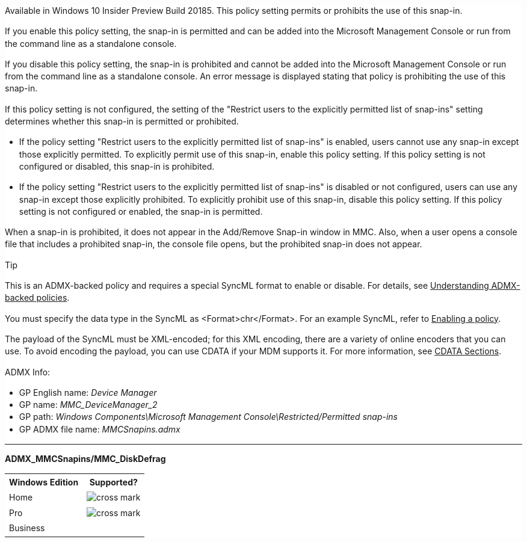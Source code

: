 

Available in Windows 10 Insider Preview Build 20185. This policy setting permits or prohibits the use of this snap-in. 

If you enable this policy setting, the snap-in is permitted and can be added into the Microsoft Management Console or run from the command line as a standalone console. 

If you disable this policy setting, the snap-in is prohibited and cannot be added into the Microsoft Management Console or run from the command line as a standalone console. An error message is displayed stating that policy is prohibiting the use of this snap-in. 

If this policy setting is not configured, the setting of the "Restrict users to the explicitly permitted list of snap-ins" setting determines whether this snap-in is permitted or prohibited. 

- If the policy setting "Restrict users to the explicitly permitted list of snap-ins" is enabled, users cannot use any snap-in except those explicitly permitted. To explicitly permit use of this snap-in, enable this policy setting. If this policy setting is not configured or disabled, this snap-in is prohibited. 

- If the policy setting "Restrict users to the explicitly permitted list of snap-ins" is disabled or not configured, users can use any snap-in except those explicitly prohibited. To explicitly prohibit use of this snap-in, disable this policy setting. If this policy setting is not configured or enabled, the snap-in is permitted. 

When a snap-in is prohibited, it does not appear in the Add/Remove Snap-in window in MMC. Also, when a user opens a console file that includes a prohibited snap-in, the console file opens, but the prohibited snap-in does not appear.

> [!TIP]
> This is an ADMX-backed policy and requires a special SyncML format to enable or disable. For details, see [Understanding ADMX-backed policies](./understanding-admx-backed-policies.md).
> 
> You must specify the data type in the SyncML as &lt;Format&gt;chr&lt;/Format&gt;. For an example SyncML, refer to [Enabling a policy](./understanding-admx-backed-policies.md#enabling-a-policy).
> 
> The payload of the SyncML must be XML-encoded; for this XML encoding, there are a variety of online encoders that you can use. To avoid encoding the payload, you can use CDATA if your MDM supports it. For more information, see [CDATA Sections](http://www.w3.org/TR/REC-xml/#sec-cdata-sect).


ADMX Info:  
-   GP English name: *Device Manager*
-   GP name: *MMC_DeviceManager_2*
-   GP path: *Windows Components\Microsoft Management Console\Restricted/Permitted snap-ins*
-   GP ADMX file name: *MMCSnapins.admx*




<hr/>


<a href="" id="admx-mmcsnapins-mmc-diskdefrag"></a>**ADMX_MMCSnapins/MMC_DiskDefrag**  


<table>
<tr>
    <th>Windows Edition</th>
    <th>Supported?</th>
</tr>
<tr>
    <td>Home</td>
    <td><img src="images/crossmark.png" alt="cross mark" /></td>
</tr>
<tr>
    <td>Pro</td>
    <td><img src="images/crossmark.png" alt="cross mark" /></td>
</tr>
<tr>
    <td>Business</td>